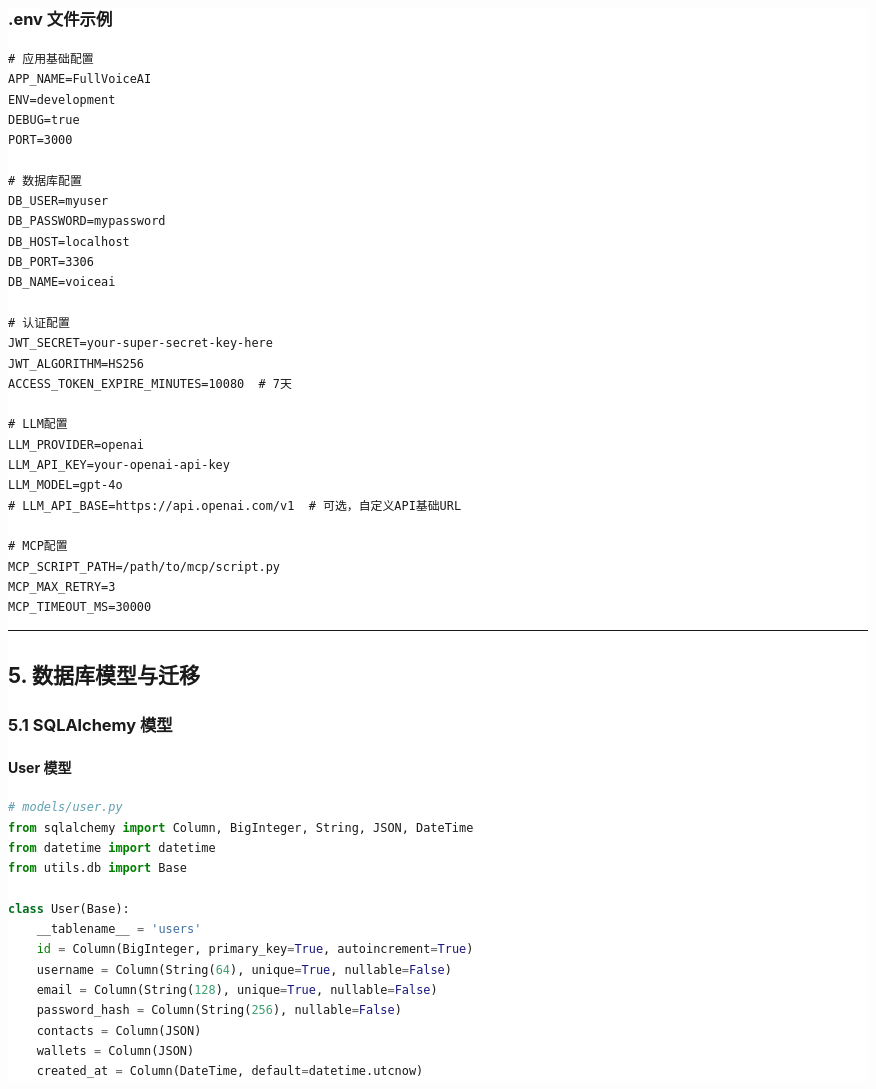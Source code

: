 ### .env 文件示例
```
# 应用基础配置
APP_NAME=FullVoiceAI
ENV=development
DEBUG=true
PORT=3000

# 数据库配置
DB_USER=myuser
DB_PASSWORD=mypassword
DB_HOST=localhost
DB_PORT=3306
DB_NAME=voiceai

# 认证配置
JWT_SECRET=your-super-secret-key-here
JWT_ALGORITHM=HS256
ACCESS_TOKEN_EXPIRE_MINUTES=10080  # 7天

# LLM配置
LLM_PROVIDER=openai
LLM_API_KEY=your-openai-api-key
LLM_MODEL=gpt-4o
# LLM_API_BASE=https://api.openai.com/v1  # 可选，自定义API基础URL

# MCP配置
MCP_SCRIPT_PATH=/path/to/mcp/script.py
MCP_MAX_RETRY=3
MCP_TIMEOUT_MS=30000
```

---

## 5. 数据库模型与迁移
### 5.1 SQLAlchemy 模型
#### User 模型
```python
# models/user.py
from sqlalchemy import Column, BigInteger, String, JSON, DateTime
from datetime import datetime
from utils.db import Base

class User(Base):
    __tablename__ = 'users'
    id = Column(BigInteger, primary_key=True, autoincrement=True)
    username = Column(String(64), unique=True, nullable=False)
    email = Column(String(128), unique=True, nullable=False)
    password_hash = Column(String(256), nullable=False)
    contacts = Column(JSON)
    wallets = Column(JSON)
    created_at = Column(DateTime, default=datetime.utcnow)
```
